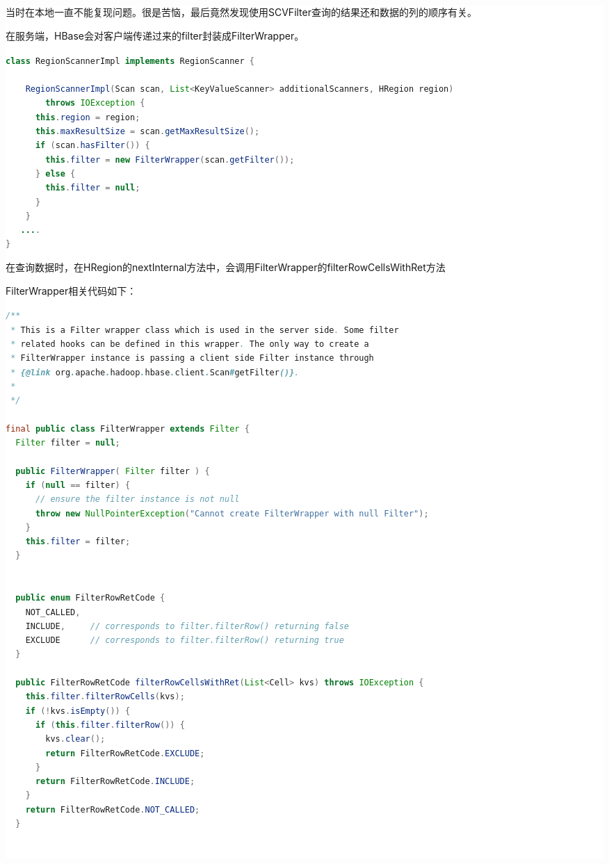

当时在本地一直不能复现问题。很是苦恼，最后竟然发现使用SCVFilter查询的结果还和数据的列的顺序有关。


在服务端，HBase会对客户端传递过来的filter封装成FilterWrapper。

```java
class RegionScannerImpl implements RegionScanner {

    RegionScannerImpl(Scan scan, List<KeyValueScanner> additionalScanners, HRegion region)
        throws IOException {
      this.region = region;
      this.maxResultSize = scan.getMaxResultSize();
      if (scan.hasFilter()) {
        this.filter = new FilterWrapper(scan.getFilter());
      } else {
        this.filter = null;
      }
    }
   ....
}
```
在查询数据时，在HRegion的nextInternal方法中，会调用FilterWrapper的filterRowCellsWithRet方法

FilterWrapper相关代码如下：
 
```java
/**
 * This is a Filter wrapper class which is used in the server side. Some filter
 * related hooks can be defined in this wrapper. The only way to create a
 * FilterWrapper instance is passing a client side Filter instance through
 * {@link org.apache.hadoop.hbase.client.Scan#getFilter()}.
 * 
 */
 
final public class FilterWrapper extends Filter {
  Filter filter = null;

  public FilterWrapper( Filter filter ) {
    if (null == filter) {
      // ensure the filter instance is not null
      throw new NullPointerException("Cannot create FilterWrapper with null Filter");
    }
    this.filter = filter;
  }

 
  public enum FilterRowRetCode {
    NOT_CALLED,
    INCLUDE,     // corresponds to filter.filterRow() returning false
    EXCLUDE      // corresponds to filter.filterRow() returning true
  }
  
  public FilterRowRetCode filterRowCellsWithRet(List<Cell> kvs) throws IOException {
    this.filter.filterRowCells(kvs);
    if (!kvs.isEmpty()) {
      if (this.filter.filterRow()) {
        kvs.clear();
        return FilterRowRetCode.EXCLUDE;
      }
      return FilterRowRetCode.INCLUDE;
    }
    return FilterRowRetCode.NOT_CALLED;
  }

 
```